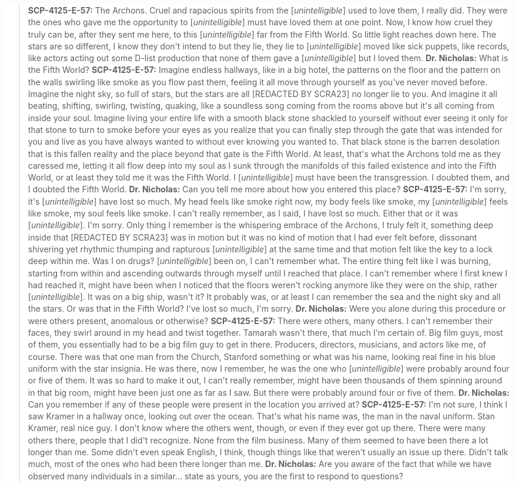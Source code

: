 > **SCP-4125-E-57:** The Archons. Cruel and rapacious spirits from the [_unintelligible_] used to love them, I really did. They were the ones who gave me the opportunity to [_unintelligible_] must have loved them at one point. Now, I know how cruel they truly can be, after they sent me here, to this [_unintelligible_] far from the Fifth World. So little light reaches down here. The stars are so different, I know they don't intend to but they lie, they lie to [_unintelligible_] moved like sick puppets, like records, like actors acting out some D-list production that none of them gave a [_unintelligible_] but I loved them.
> **Dr. Nicholas:** What is the Fifth World?
> **SCP-4125-E-57:** Imagine endless hallways, like in a big hotel, the patterns on the floor and the pattern on the walls swirling like smoke as you flow past them, feeling it all move through yourself as you've never moved before. Imagine the night sky, so full of stars, but the stars are all [REDACTED BY SCRA23] no longer lie to you. And imagine it all beating, shifting, swirling, twisting, quaking, like a soundless song coming from the rooms above but it's all coming from inside your soul. Imagine living your entire life with a smooth black stone shackled to yourself without ever seeing it only for that stone to turn to smoke before your eyes as you realize that you can finally step through the gate that was intended for you and live as you have always wanted to without ever knowing you wanted to. That black stone is the barren desolation that is this fallen reality and the place beyond that gate is the Fifth World. At least, that's what the Archons told me as they caressed me, letting it all flow deep into my soul as I sunk through the manifolds of this failed existence and into the Fifth World, or at least they told me it was the Fifth World. I [_unintelligible_] must have been the transgression. I doubted them, and I doubted the Fifth World.
> **Dr. Nicholas:** Can you tell me more about how you entered this place?
> **SCP-4125-E-57:** I'm sorry, it's [_unintelligible_] have lost so much. My head feels like smoke right now, my body feels like smoke, my [_unintelligible_] feels like smoke, my soul feels like smoke. I can't really remember, as I said, I have lost so much. Either that or it was [_unintelligible_]. I'm sorry. Only thing I remember is the whispering embrace of the Archons, I truly felt it, something deep inside that [REDACTED BY SCRA23] was in motion but it was no kind of motion that I had ever felt before, dissonant shivering yet rhythmic thumping and rapturous [_unintelligible_] at the same time and that motion felt like the key to a lock deep within me. Was I on drugs? [_unintelligible_] been on, I can't remember what. The entire thing felt like I was burning, starting from within and ascending outwards through myself until I reached that place. I can't remember where I first knew I had reached it, might have been when I noticed that the floors weren't rocking anymore like they were on the ship, rather [_unintelligible_]. It was on a big ship, wasn't it? It probably was, or at least I can remember the sea and the night sky and all the stars. Or was that in the Fifth World? I've lost so much, I'm sorry.
> **Dr. Nicholas:** Were you alone during this procedure or were others present, anomalous or otherwise?
> **SCP-4125-E-57:** There were others, many others. I can't remember their faces, they swirl around in my head and twist together. Tamarah wasn't there, that much I'm certain of. Big film guys, most of them, you essentially had to be a big film guy to get in there. Producers, directors, musicians, and actors like me, of course. There was that one man from the Church, Stanford something or what was his name, looking real fine in his blue uniform with the star insignia. He was there, now I remember, he was the one who [_unintelligible_] were probably around four or five of them. It was so hard to make it out, I can't really remember, might have been thousands of them spinning around in that big room, might have been just one as far as I saw. But there were probably around four or five of them.
> **Dr. Nicholas:** Can you remember if any of these people were present in the location you arrived at?
> **SCP-4125-E-57:** I'm not sure, I think I saw Kramer in a hallway once, looking out over the ocean. That's what his name was, the man in the naval uniform. Stan Kramer, real nice guy. I don't know where the others went, though, or even if they ever got up there. There were many others there, people that I did't recognize. None from the film business. Many of them seemed to have been there a lot longer than me. Some didn't even speak English, I think, though things like that weren't usually an issue up there. Didn't talk much, most of the ones who had been there longer than me.
> **Dr. Nicholas:** Are you aware of the fact that while we have observed many individuals in a similar… state as yours, you are the first to respond to questions?
